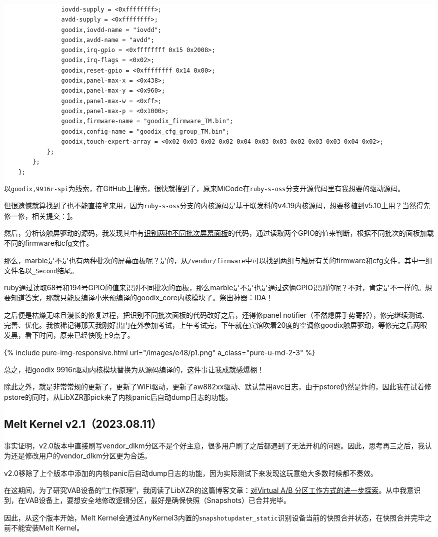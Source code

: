 ```
				iovdd-supply = <0xffffffff>;
				avdd-supply = <0xffffffff>;
				goodix,iovdd-name = "iovdd";
				goodix,avdd-name = "avdd";
				goodix,irq-gpio = <0xffffffff 0x15 0x2008>;
				goodix,irq-flags = <0x02>;
				goodix,reset-gpio = <0xffffffff 0x14 0x00>;
				goodix,panel-max-x = <0x438>;
				goodix,panel-max-y = <0x960>;
				goodix,panel-max-w = <0xff>;
				goodix,panel-max-p = <0x1000>;
				goodix,firmware-name = "goodix_firmware_TM.bin";
				goodix,config-name = "goodix_cfg_group_TM.bin";
				goodix,touch-expert-array = <0x02 0x03 0x02 0x02 0x04 0x03 0x03 0x02 0x03 0x03 0x04 0x02>;
			};
		};
	};
```

以`goodix,9916r-spi`为线索，在GitHub上搜索，很快就搜到了，原来MiCode在`ruby-s-oss`分支开源代码里有我想要的驱动源码。

但很遗憾就算找到了也不能直接拿来用，因为`ruby-s-oss`分支的内核源码是基于联发科的v4.19内核源码，想要移植到v5.10上用？当然得先修一修，相关提交：[1](https://github.com/Pzqqt/android_kernel_xiaomi_marble/commit/b1bb60e069668c73bb30f833804c521dde23339c)。

然后，分析该触屏驱动的源码，我发现其中有[识别两种不同批次屏幕面板](https://github.com/Pzqqt/android_kernel_xiaomi_marble/blob/959c41f50b09536878f56078331e319d7e12186a/drivers/input/touchscreen/goodix_9916r/goodix_ts_core.c#L3568)的代码，通过读取两个GPIO的值来判断，根据不同批次的面板加载不同的firmware和cfg文件。

那么，marble是不是也有两种批次的屏幕面板呢？是的，从`/vendor/firmware`中可以找到两组与触屏有关的firmware和cfg文件，其中一组文件名以`_Second`结尾。

ruby通过读取68号和194号GPIO的值来识别不同批次的面板，那么marble是不是也是通过这俩GPIO识别的呢？不对，肯定是不一样的。想要知道答案，那就只能反编译小米预编译的goodix_core内核模块了。祭出神器：IDA！

之后便是枯燥无味且漫长的修复过程，把识别不同批次面板的代码改好之后，还得修panel notifier（不然熄屏手势寄掉），修完继续测试、完善、优化。我依稀记得那天我刚好出门在外参加考试，上午考试完，下午就在宾馆吹着20度的空调修goodix触屏驱动，等修完之后两眼发黑，看下时间，原来已经快晚上9点了。

{% include pure-img-responsive.html url="/images/e48/p1.png" a_class="pure-u-md-2-3" %}

总之，把goodix 9916r驱动内核模块替换为从源码编译的，这件事让我成就感爆棚！

除此之外，就是非常常规的更新了，更新了WiFi驱动，更新了aw882xx驱动、默认禁用avc日志，由于pstore仍然是炸的，因此我在试着修pstore的同时，从LibXZR那pick来了内核panic后自动dump日志的功能。

## Melt Kernel v2.1（2023.08.11）

事实证明，v2.0版本中直接刷写vendor_dlkm分区不是个好主意，很多用户刷了之后都遇到了无法开机的问题。因此，思考再三之后，我认为还是修改用户的vendor_dlkm分区更为合适。

v2.0移除了上个版本中添加的内核panic后自动dump日志的功能，因为实际测试下来发现这玩意绝大多数时候都不奏效。

在这期间，为了研究VAB设备的“工作原理”，我阅读了LibXZR的这篇博客文章：[对Virtual A/B 分区工作方式的进一步探索](https://blog.xzr.moe/archives/30/)。从中我意识到，在VAB设备上，要想安全地修改逻辑分区，最好是确保快照（Snapshots）已合并完毕。

因此，从这个版本开始，Melt Kernel会通过AnyKernel3内置的`snapshotupdater_static`识别设备当前的快照合并状态，在快照合并完毕之前不能安装Melt Kernel。
